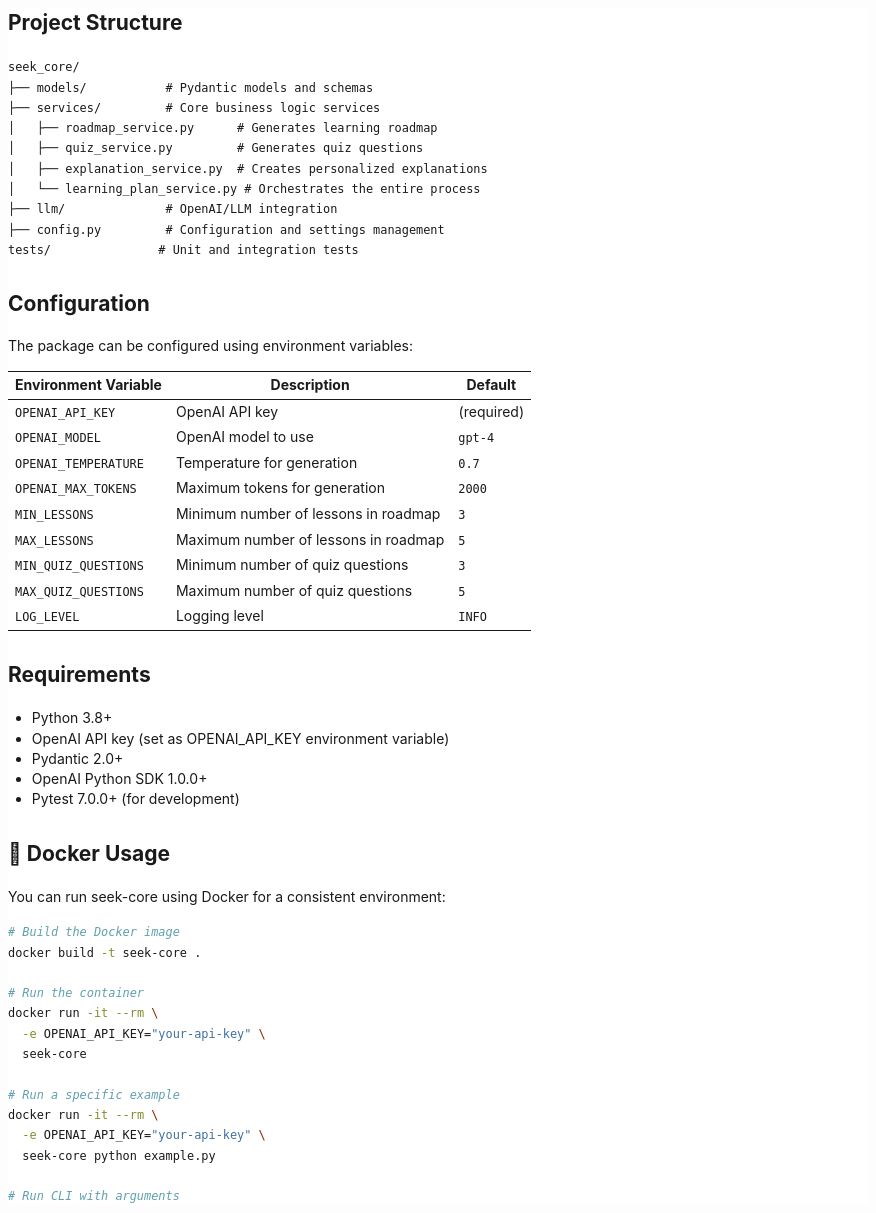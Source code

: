 ## Project Structure

```
seek_core/
├── models/           # Pydantic models and schemas
├── services/         # Core business logic services
│   ├── roadmap_service.py      # Generates learning roadmap
│   ├── quiz_service.py         # Generates quiz questions
│   ├── explanation_service.py  # Creates personalized explanations
│   └── learning_plan_service.py # Orchestrates the entire process
├── llm/              # OpenAI/LLM integration
├── config.py         # Configuration and settings management
tests/               # Unit and integration tests
```

## Configuration

The package can be configured using environment variables:

| Environment Variable | Description | Default |
|---------------------|-------------|---------|
| `OPENAI_API_KEY` | OpenAI API key | (required) |
| `OPENAI_MODEL` | OpenAI model to use | `gpt-4` |
| `OPENAI_TEMPERATURE` | Temperature for generation | `0.7` |
| `OPENAI_MAX_TOKENS` | Maximum tokens for generation | `2000` |
| `MIN_LESSONS` | Minimum number of lessons in roadmap | `3` |
| `MAX_LESSONS` | Maximum number of lessons in roadmap | `5` |
| `MIN_QUIZ_QUESTIONS` | Minimum number of quiz questions | `3` |
| `MAX_QUIZ_QUESTIONS` | Maximum number of quiz questions | `5` |
| `LOG_LEVEL` | Logging level | `INFO` |

## Requirements

- Python 3.8+
- OpenAI API key (set as OPENAI_API_KEY environment variable)
- Pydantic 2.0+
- OpenAI Python SDK 1.0.0+
- Pytest 7.0.0+ (for development)

## 🐳 Docker Usage

You can run seek-core using Docker for a consistent environment:

```bash
# Build the Docker image
docker build -t seek-core .

# Run the container
docker run -it --rm \
  -e OPENAI_API_KEY="your-api-key" \
  seek-core

# Run a specific example
docker run -it --rm \
  -e OPENAI_API_KEY="your-api-key" \
  seek-core python example.py

# Run CLI with arguments
```